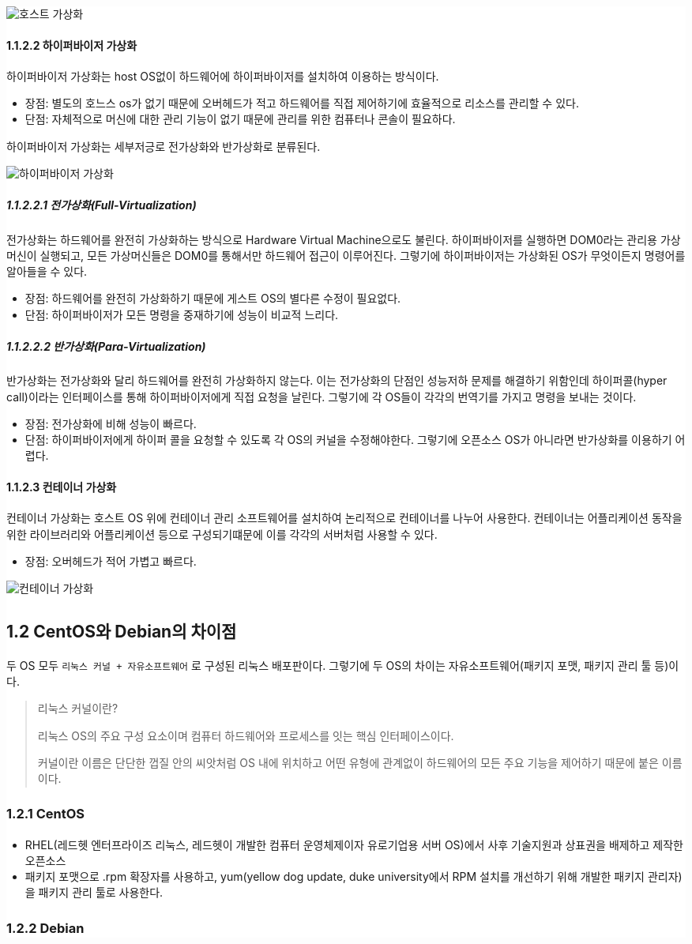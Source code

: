 ![호스트 가상화](https://tech.cloud.nongshim.co.kr/wp-content/uploads/2018/09/Image0.png)

#### 1.1.2.2 하이퍼바이저 가상화

하이퍼바이저 가상화는 host OS없이 하드웨어에 하이퍼바이저를 설치하여 이용하는 방식이다. 

- 장점: 별도의 호느스 os가 없기 때문에 오버헤드가 적고 하드웨어를 직접 제어하기에 효율적으로 리소스를 관리할 수 있다.
- 단점: 자체적으로 머신에 대한 관리 기능이 없기 때문에 관리를 위한 컴퓨터나 콘솔이 필요하다.

하이퍼바이저 가상화는 세부저긍로 전가상화와 반가상화로 분류된다.

![하이퍼바이저 가상화](https://tech.cloud.nongshim.co.kr/wp-content/uploads/2018/09/Image.png)

##### 1.1.2.2.1 전가상화(Full-Virtualization)

전가상화는 하드웨어를 완전히 가상화하는 방식으로 Hardware Virtual Machine으로도 불린다. 하이퍼바이저를 실행하면 DOM0라는 관리용 가상 머신이 실행되고, 모든 가상머신들은 DOM0를 통해서만 하드웨어 접근이 이루어진다. 그렇기에 하이퍼바이저는 가상화된 OS가 무엇이든지 명령어를 알아들을 수 있다.

- 장점: 하드웨어를 완전히 가상화하기 때문에 게스트 OS의 별다른 수정이 필요없다.
- 단점: 하이퍼바이저가 모든 명령을 중재하기에 성능이 비교적 느리다.

##### 1.1.2.2.2 반가상화(Para-Virtualization)

반가상화는 전가상화와 달리 하드웨어를 완전히 가상화하지 않는다. 이는 전가상화의 단점인 성능저하 문제를 해결하기 위함인데 하이퍼콜(hyper call)이라는 인터페이스를 통해 하이퍼바이저에게 직접 요청을 날린다. 그렇기에 각 OS들이 각각의 번역기를 가지고 명령을 보내는 것이다.

- 장점: 전가상화에 비해 성능이 빠르다.
- 단점: 하이퍼바이저에게 하이퍼 콜을 요청할 수 있도록 각 OS의 커널을 수정해야한다. 그렇기에 오픈소스 OS가 아니라면 반가상화를 이용하기 어렵다.

#### 1.1.2.3 컨테이너 가상화

컨테이너 가상화는 호스트 OS 위에 컨테이너 관리 소프트웨어를 설치하여 논리적으로 컨테이너를 나누어 사용한다. 컨테이너는 어플리케이션 동작을 위한 라이브러리와 어플리케이션 등으로 구성되기떄문에 이를 각각의 서버처럼 사용할 수 있다.

- 장점: 오버헤드가 적어 가볍고 빠르다.

![컨테이너 가상화](https://tech.cloud.nongshim.co.kr/wp-content/uploads/2018/09/Image2.png)

## 1.2 CentOS와 Debian의 차이점

두 OS 모두 `` 리눅스 커널 + 자유소프트웨어 `` 로 구성된 리눅스 배포판이다. 그렇기에 두 OS의 차이는 자유소프트웨어(패키지 포맷, 패키지 관리 툴 등)이다.

> 리눅스 커널이란?  
>  
> 리눅스 OS의 주요 구성 요소이며 컴퓨터 하드웨어와 프로세스를 잇는 핵심 인터페이스이다.  
>  
> 커널이란 이름은 단단한 껍질 안의 씨앗처럼 OS 내에 위치하고 어떤 유형에 관계없이 하드웨어의 모든 주요 기능을 제어하기 때문에 붙은 이름이다. 

### 1.2.1 CentOS

- RHEL(레드헷 엔터프라이즈 리눅스, 레드헷이 개발한 컴퓨터 운영체제이자 유로기업용 서버 OS)에서 사후 기술지원과 상표권을 배제하고 제작한 오픈소스
- 패키지 포맷으로 .rpm 확장자를 사용하고, yum(yellow dog update, duke university에서 RPM 설치를 개선하기 위해 개발한 패키지 관리자)을 패키지 관리 툴로 사용한다.

### 1.2.2 Debian
